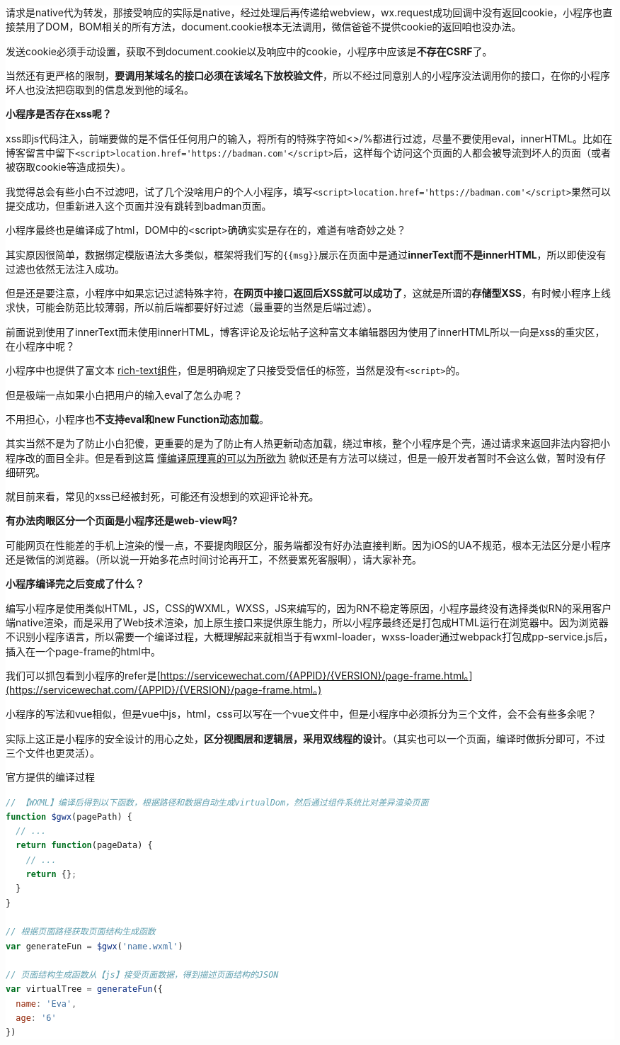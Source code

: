 请求是native代为转发，那接受响应的实际是native，经过处理后再传递给webview，wx.request成功回调中没有返回cookie，小程序也直接禁用了DOM，BOM相关的所有方法，document.cookie根本无法调用，微信爸爸不提供cookie的返回咱也没办法。

发送cookie必须手动设置，获取不到document.cookie以及响应中的cookie，小程序中应该是**不存在CSRF**了。

当然还有更严格的限制，**要调用某域名的接口必须在该域名下放校验文件**，所以不经过同意别人的小程序没法调用你的接口，在你的小程序坏人也没法把窃取到的信息发到他的域名。

**小程序是否存在xss呢？**

xss即js代码注入，前端要做的是不信任任何用户的输入，将所有的特殊字符如&lt;&gt;/%都进行过滤，尽量不要使用eval，innerHTML。比如在博客留言中留下`<script>location.href='https://badman.com'</script>`后，这样每个访问这个页面的人都会被导流到坏人的页面（或者被窃取cookie等造成损失）。

我觉得总会有些小白不过滤吧，试了几个没啥用户的个人小程序，填写`<script>location.href='https://badman.com'</script>`果然可以提交成功，但重新进入这个页面并没有跳转到badman页面。

小程序最终也是编译成了html，DOM中的&lt;script&gt;确确实实是存在的，难道有啥奇妙之处？

其实原因很简单，数据绑定模版语法大多类似，框架将我们写的`{{msg}}`展示在页面中是通过**innerText而不是innerHTML**，所以即使没有过滤也依然无法注入成功。

但是还是要注意，小程序中如果忘记过滤特殊字符，**在网页中接口返回后XSS就可以成功了**，这就是所谓的**存储型XSS**，有时候小程序上线求快，可能会防范比较薄弱，所以前后端都要好好过滤（最重要的当然是后端过滤）。

前面说到使用了innerText而未使用innerHTML，博客评论及论坛帖子这种富文本编辑器因为使用了innerHTML所以一向是xss的重灾区，在小程序中呢？

小程序中也提供了富文本 [rich-text组件](https://developers.weixin.qq.com/miniprogram/dev/component/rich-text.html)，但是明确规定了只接受受信任的标签，当然是没有`<script>`的。

但是极端一点如果小白把用户的输入eval了怎么办呢？

不用担心，小程序也**不支持eval和new Function动态加载**。

其实当然不是为了防止小白犯傻，更重要的是为了防止有人热更新动态加载，绕过审核，整个小程序是个壳，通过请求来返回非法内容把小程序改的面目全非。但是看到这篇 [懂编译原理真的可以为所欲为](https://zhuanlan.zhihu.com/p/34191831) 貌似还是有方法可以绕过，但是一般开发者暂时不会这么做，暂时没有仔细研究。

就目前来看，常见的xss已经被封死，可能还有没想到的欢迎评论补充。

**有办法肉眼区分一个页面是小程序还是web-view吗?**

可能网页在性能差的手机上渲染的慢一点，不要提肉眼区分，服务端都没有好办法直接判断。因为iOS的UA不规范，根本无法区分是小程序还是微信的浏览器。（所以说一开始多花点时间讨论再开工，不然要累死客服啊），请大家补充。

**小程序编译完之后变成了什么？**

编写小程序是使用类似HTML，JS，CSS的WXML，WXSS，JS来编写的，因为RN不稳定等原因，小程序最终没有选择类似RN的采用客户端native渲染，而是采用了Web技术渲染，加上原生接口来提供原生能力，所以小程序最终还是打包成HTML运行在浏览器中。因为浏览器不识别小程序语言，所以需要一个编译过程，大概理解起来就相当于有wxml-loader，wxss-loader通过webpack打包成pp-service.js后，插入在一个page-frame的html中。

我们可以抓包看到小程序的refer是[https://servicewechat.com/{APPID}/{VERSION}/page-frame.html。](https://servicewechat.com/{APPID}/{VERSION}/page-frame.html。)

小程序的写法和vue相似，但是vue中js，html，css可以写在一个vue文件中，但是小程序中必须拆分为三个文件，会不会有些多余呢？

实际上这正是小程序的安全设计的用心之处，**区分视图层和逻辑层，采用双线程的设计**。（其实也可以一个页面，编译时做拆分即可，不过三个文件也更灵活）。

官方提供的编译过程

```js
// 【WXML】编译后得到以下函数，根据路径和数据自动生成virtualDom，然后通过组件系统比对差异渲染页面
function $gwx(pagePath) {
  // ...
  return function(pageData) {
    // ...
    return {};
  }
}

// 根据页面路径获取页面结构生成函数
var generateFun = $gwx('name.wxml')

// 页面结构生成函数从【js】接受页面数据，得到描述页面结构的JSON
var virtualTree = generateFun({
  name: 'Eva',
  age: '6'
})
```